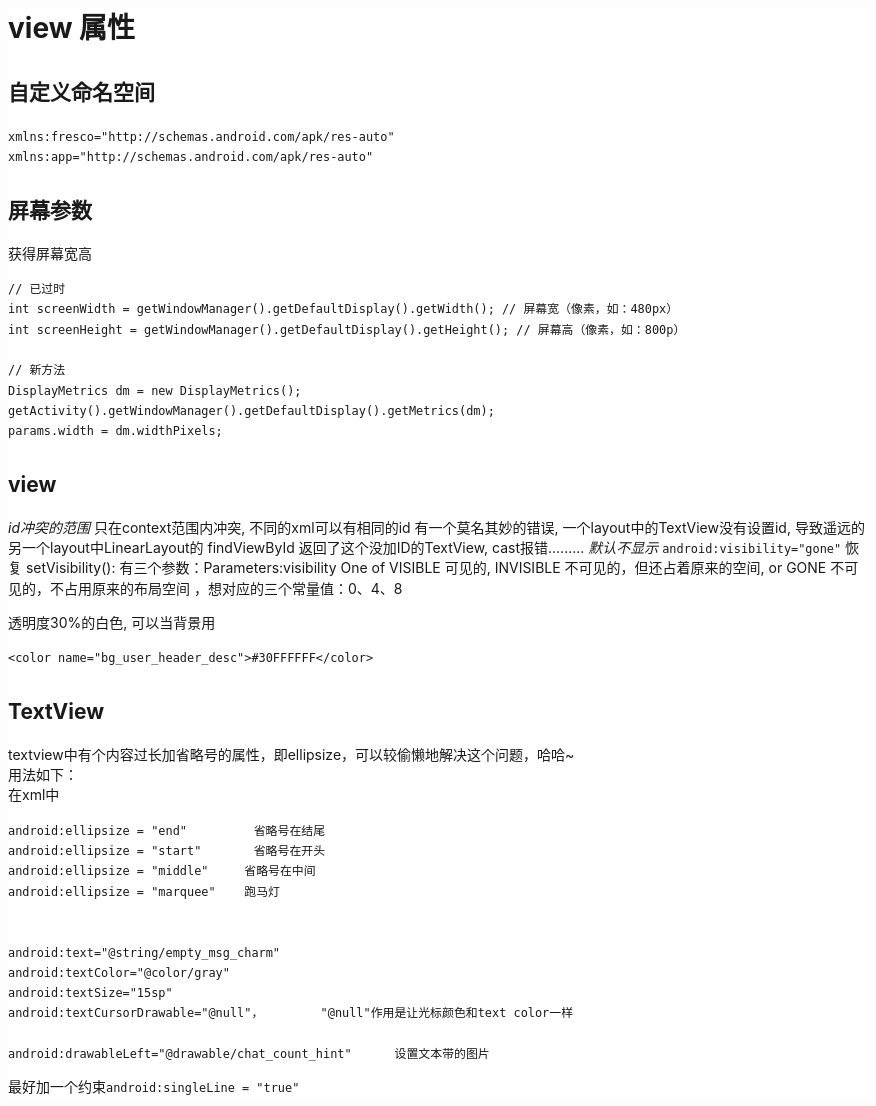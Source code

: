 # view 属性

## 自定义命名空间

	xmlns:fresco="http://schemas.android.com/apk/res-auto"
	xmlns:app="http://schemas.android.com/apk/res-auto"
## 屏幕参数
获得屏幕宽高

	// 已过时
	int screenWidth = getWindowManager().getDefaultDisplay().getWidth(); // 屏幕宽（像素，如：480px）  
	int screenHeight = getWindowManager().getDefaultDisplay().getHeight(); // 屏幕高（像素，如：800p）

	// 新方法
	DisplayMetrics dm = new DisplayMetrics();
    getActivity().getWindowManager().getDefaultDisplay().getMetrics(dm);
    params.width = dm.widthPixels;
## view

*id冲突的范围*
只在context范围内冲突, 不同的xml可以有相同的id
有一个莫名其妙的错误, 一个layout中的TextView没有设置id, 导致遥远的另一个layout中LinearLayout的 findViewById 返回了这个没加ID的TextView, cast报错.........
*默认不显示*
`android:visibility="gone"`    恢复  setVisibility():
有三个参数：Parameters:visibility One of VISIBLE 可见的, INVISIBLE 不可见的，但还占着原来的空间, or GONE 不可见的，不占用原来的布局空间 ，想对应的三个常量值：0、4、8

透明度30%的白色, 可以当背景用

	<color name="bg_user_header_desc">#30FFFFFF</color>

## TextView
textview中有个内容过长加省略号的属性，即ellipsize，可以较偷懒地解决这个问题，哈哈~  
用法如下：  
在xml中

	android:ellipsize = "end"　　      省略号在结尾
	android:ellipsize = "start" 　   　省略号在开头
	android:ellipsize = "middle"     省略号在中间
	android:ellipsize = "marquee"    跑马灯


    android:text="@string/empty_msg_charm"
    android:textColor="@color/gray"
    android:textSize="15sp"
    android:textCursorDrawable="@null"，        "@null"作用是让光标颜色和text color一样

    android:drawableLeft="@drawable/chat_count_hint"      设置文本带的图片

最好加一个约束`android:singleLine = "true"`
